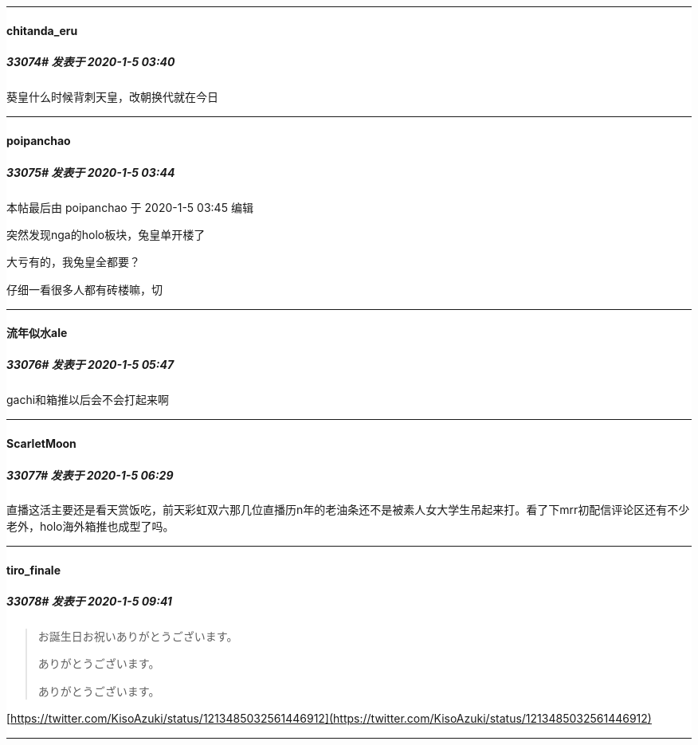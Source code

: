 
-----

####  chitanda_eru  
##### 33074#       发表于 2020-1-5 03:40


葵皇什么时候背刺天皇，改朝换代就在今日


-----

####  poipanchao  
##### 33075#       发表于 2020-1-5 03:44


 本帖最后由 poipanchao 于 2020-1-5 03:45 编辑 

突然发现nga的holo板块，兔皇单开楼了

大亏有的，我兔皇全都要？


仔细一看很多人都有砖楼嘛，切


-----

####  流年似水ale  
##### 33076#       发表于 2020-1-5 05:47


gachi和箱推以后会不会打起来啊


-----

####  ScarletMoon  
##### 33077#       发表于 2020-1-5 06:29


直播这活主要还是看天赏饭吃，前天彩虹双六那几位直播历n年的老油条还不是被素人女大学生吊起来打。看了下mrr初配信评论区还有不少老外，holo海外箱推也成型了吗。


-----

####  tiro_finale  
##### 33078#       发表于 2020-1-5 09:41


 <blockquote>お誕生日お祝いありがとうございます。

ありがとうございます。

ありがとうございます。</blockquote>

[https://twitter.com/KisoAzuki/status/1213485032561446912](https://twitter.com/KisoAzuki/status/1213485032561446912)


-----
